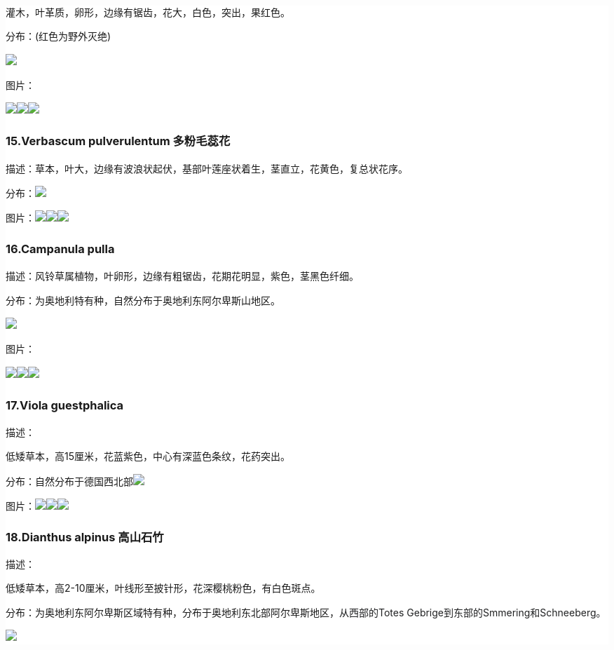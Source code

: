 灌木，叶革质，卵形，边缘有锯齿，花大，白色，突出，果红色。

分布：(红色为野外灭绝)

![](https://cdn.nlark.com/yuque/0/2023/jpeg/38613156/1692585107404-80729942-35fb-436b-a0a5-d6a9aa726588.jpeg)

图片：

![](https://cdn.nlark.com/yuque/0/2023/jpeg/38613156/1692585117812-73cb06a7-963f-4804-9ab4-128d4615be07.jpeg)![](https://cdn.nlark.com/yuque/0/2023/jpeg/38613156/1692585117830-865eba7d-3f84-4ce8-ad08-a8cfa82d33a8.jpeg)![](https://cdn.nlark.com/yuque/0/2023/jpeg/38613156/1692585117861-c30f3003-6d83-4d89-a693-b0099ddbe6a2.jpeg)

### 15.Verbascum pulverulentum 多粉毛蕊花
描述：草本，叶大，边缘有波浪状起伏，基部叶莲座状着生，茎直立，花黄色，复总状花序。

分布：![](https://cdn.nlark.com/yuque/0/2023/jpeg/38613156/1692585638376-444ce928-1500-4175-8317-21e80f5f4a1f.jpeg)

图片：![](https://cdn.nlark.com/yuque/0/2023/jpeg/38613156/1692585646974-893fe00e-5a81-4e05-9a18-996ca88b9334.jpeg)![](https://cdn.nlark.com/yuque/0/2023/jpeg/38613156/1692585646926-02f5b4c4-99d3-4578-b04e-e47fb1517130.jpeg)![](https://cdn.nlark.com/yuque/0/2023/jpeg/38613156/1692585646986-3bd463a3-f641-4aa1-8946-2f516c2ed24d.jpeg)

### 16.Campanula pulla
描述：风铃草属植物，叶卵形，边缘有粗锯齿，花期花明显，紫色，茎黑色纤细。

分布：为奥地利特有种，自然分布于奥地利东阿尔卑斯山地区。

![](https://cdn.nlark.com/yuque/0/2023/jpeg/38613156/1692589145329-d492d960-8cfd-41b6-8f69-4dba714d280c.jpeg)

图片：

![](https://cdn.nlark.com/yuque/0/2023/jpeg/38613156/1692589155216-9b489b90-3104-4228-a6b7-75f3156ecd04.jpeg)![](https://cdn.nlark.com/yuque/0/2023/jpeg/38613156/1692589155223-3cf500f1-9772-4619-b140-e20f9ebcf615.jpeg)![](https://cdn.nlark.com/yuque/0/2023/jpeg/38613156/1692589155274-e47165d8-5ddd-4d0b-81e1-4ffcb0d02414.jpeg)

### 17.Viola guestphalica
描述：

低矮草本，高15厘米，花蓝紫色，中心有深蓝色条纹，花药突出。

分布：自然分布于德国西北部![](https://cdn.nlark.com/yuque/0/2023/jpeg/38613156/1692589404635-4f8f67c7-934e-4ab8-93e0-5a5489b7cbc5.jpeg)

图片：![](https://cdn.nlark.com/yuque/0/2023/jpeg/38613156/1692589414525-6c7c2430-3958-436a-87c3-54fc39affdfc.jpeg)![](https://cdn.nlark.com/yuque/0/2023/jpeg/38613156/1692589414542-f04b5246-9497-4268-aa2c-ad58bc0b2720.jpeg)![](https://cdn.nlark.com/yuque/0/2023/jpeg/38613156/1692589414591-3158387a-6e8e-4b98-bed7-1a3a68c7b7a1.jpeg)

### 18.Dianthus alpinus 高山石竹
描述：

低矮草本，高2-10厘米，叶线形至披针形，花深樱桃粉色，有白色斑点。

分布：为奥地利东阿尔卑斯区域特有种，分布于奥地利东北部阿尔卑斯地区，<font style="color:rgb(32, 33, 34);">从西部的Totes Gebrige到东部的Smmering和Schneeberg。</font>

![](https://cdn.nlark.com/yuque/0/2023/jpeg/38613156/1692589849322-1396cad6-e0bf-45c4-b5c6-4e654f6c4a7f.jpeg)
